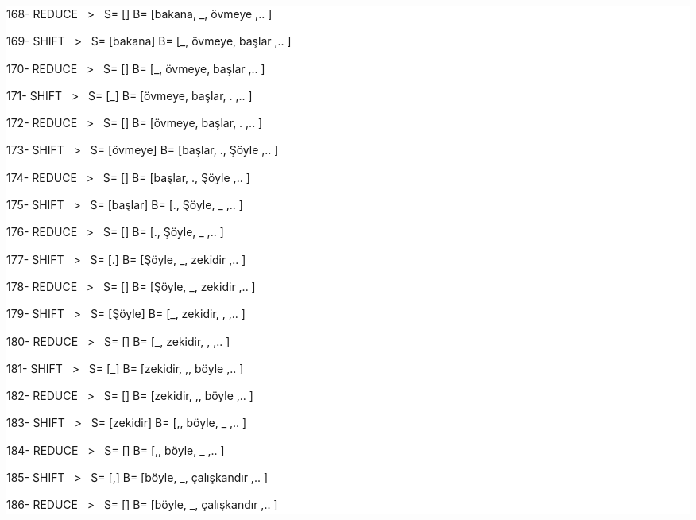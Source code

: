 
168- REDUCE&nbsp;&nbsp;&nbsp;>&nbsp;&nbsp;&nbsp;S= []   B= [bakana, _, övmeye ,.. ]



169- SHIFT&nbsp;&nbsp;&nbsp;>&nbsp;&nbsp;&nbsp;S= [bakana]   B= [_, övmeye, başlar ,.. ]



170- REDUCE&nbsp;&nbsp;&nbsp;>&nbsp;&nbsp;&nbsp;S= []   B= [_, övmeye, başlar ,.. ]



171- SHIFT&nbsp;&nbsp;&nbsp;>&nbsp;&nbsp;&nbsp;S= [_]   B= [övmeye, başlar, . ,.. ]



172- REDUCE&nbsp;&nbsp;&nbsp;>&nbsp;&nbsp;&nbsp;S= []   B= [övmeye, başlar, . ,.. ]



173- SHIFT&nbsp;&nbsp;&nbsp;>&nbsp;&nbsp;&nbsp;S= [övmeye]   B= [başlar, ., Şöyle ,.. ]



174- REDUCE&nbsp;&nbsp;&nbsp;>&nbsp;&nbsp;&nbsp;S= []   B= [başlar, ., Şöyle ,.. ]



175- SHIFT&nbsp;&nbsp;&nbsp;>&nbsp;&nbsp;&nbsp;S= [başlar]   B= [., Şöyle, _ ,.. ]



176- REDUCE&nbsp;&nbsp;&nbsp;>&nbsp;&nbsp;&nbsp;S= []   B= [., Şöyle, _ ,.. ]



177- SHIFT&nbsp;&nbsp;&nbsp;>&nbsp;&nbsp;&nbsp;S= [.]   B= [Şöyle, _, zekidir ,.. ]



178- REDUCE&nbsp;&nbsp;&nbsp;>&nbsp;&nbsp;&nbsp;S= []   B= [Şöyle, _, zekidir ,.. ]



179- SHIFT&nbsp;&nbsp;&nbsp;>&nbsp;&nbsp;&nbsp;S= [Şöyle]   B= [_, zekidir, , ,.. ]



180- REDUCE&nbsp;&nbsp;&nbsp;>&nbsp;&nbsp;&nbsp;S= []   B= [_, zekidir, , ,.. ]



181- SHIFT&nbsp;&nbsp;&nbsp;>&nbsp;&nbsp;&nbsp;S= [_]   B= [zekidir, ,, böyle ,.. ]



182- REDUCE&nbsp;&nbsp;&nbsp;>&nbsp;&nbsp;&nbsp;S= []   B= [zekidir, ,, böyle ,.. ]



183- SHIFT&nbsp;&nbsp;&nbsp;>&nbsp;&nbsp;&nbsp;S= [zekidir]   B= [,, böyle, _ ,.. ]



184- REDUCE&nbsp;&nbsp;&nbsp;>&nbsp;&nbsp;&nbsp;S= []   B= [,, böyle, _ ,.. ]



185- SHIFT&nbsp;&nbsp;&nbsp;>&nbsp;&nbsp;&nbsp;S= [,]   B= [böyle, _, çalışkandır ,.. ]



186- REDUCE&nbsp;&nbsp;&nbsp;>&nbsp;&nbsp;&nbsp;S= []   B= [böyle, _, çalışkandır ,.. ]


